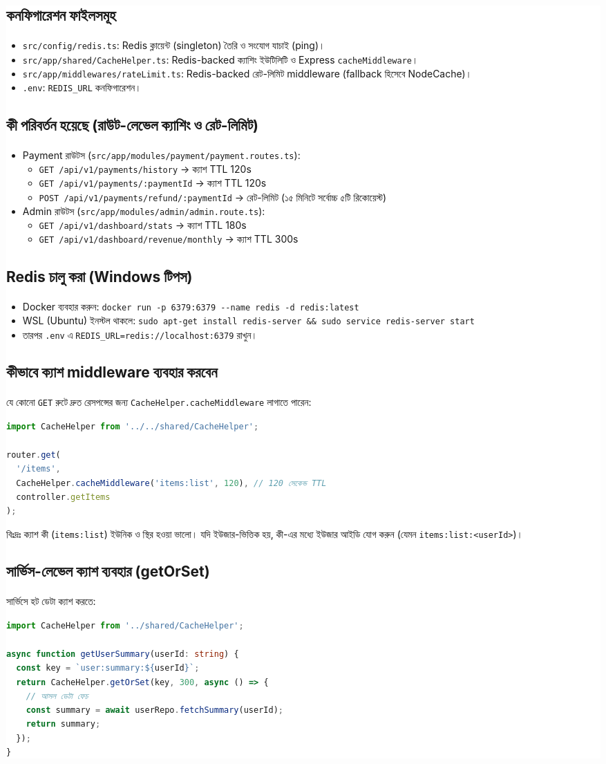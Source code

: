## কনফিগারেশন ফাইলসমূহ
- `src/config/redis.ts`: Redis ক্লায়েন্ট (singleton) তৈরি ও সংযোগ যাচাই (ping)।
- `src/app/shared/CacheHelper.ts`: Redis-backed ক্যাশিং ইউটিলিটি ও Express `cacheMiddleware`।
- `src/app/middlewares/rateLimit.ts`: Redis-backed রেট-লিমিট middleware (fallback হিসেবে NodeCache)।
- `.env`: `REDIS_URL` কনফিগারেশন।

## কী পরিবর্তন হয়েছে (রাউট-লেভেল ক্যাশিং ও রেট-লিমিট)
- Payment রাউটস (`src/app/modules/payment/payment.routes.ts`):
  - `GET /api/v1/payments/history` → ক্যাশ TTL 120s
  - `GET /api/v1/payments/:paymentId` → ক্যাশ TTL 120s
  - `POST /api/v1/payments/refund/:paymentId` → রেট-লিমিট (১৫ মিনিটে সর্বোচ্চ ৫টি রিকোয়েস্ট)
- Admin রাউটস (`src/app/modules/admin/admin.route.ts`):
  - `GET /api/v1/dashboard/stats` → ক্যাশ TTL 180s
  - `GET /api/v1/dashboard/revenue/monthly` → ক্যাশ TTL 300s

## Redis চালু করা (Windows টিপস)
- Docker ব্যবহার করুন: `docker run -p 6379:6379 --name redis -d redis:latest`
- WSL (Ubuntu) ইনস্টল থাকলে: `sudo apt-get install redis-server && sudo service redis-server start`
- তারপর `.env` এ `REDIS_URL=redis://localhost:6379` রাখুন।

## কীভাবে ক্যাশ middleware ব্যবহার করবেন
যে কোনো `GET` রুটে দ্রুত রেসপন্সের জন্য `CacheHelper.cacheMiddleware` লাগাতে পারেন:

```ts
import CacheHelper from '../../shared/CacheHelper';

router.get(
  '/items',
  CacheHelper.cacheMiddleware('items:list', 120), // 120 সেকেন্ড TTL
  controller.getItems
);
```

বিঃদ্রঃ ক্যাশ কী (`items:list`) ইউনিক ও স্থির হওয়া ভালো। যদি ইউজার-ভিত্তিক হয়, কী-এর মধ্যে ইউজার আইডি যোগ করুন (যেমন `items:list:<userId>`)।

## সার্ভিস-লেভেল ক্যাশ ব্যবহার (getOrSet)
সার্ভিসে হট ডেটা ক্যাশ করতে:

```ts
import CacheHelper from '../shared/CacheHelper';

async function getUserSummary(userId: string) {
  const key = `user:summary:${userId}`;
  return CacheHelper.getOrSet(key, 300, async () => {
    // আসল ডেটা ফেচ
    const summary = await userRepo.fetchSummary(userId);
    return summary;
  });
}
```
